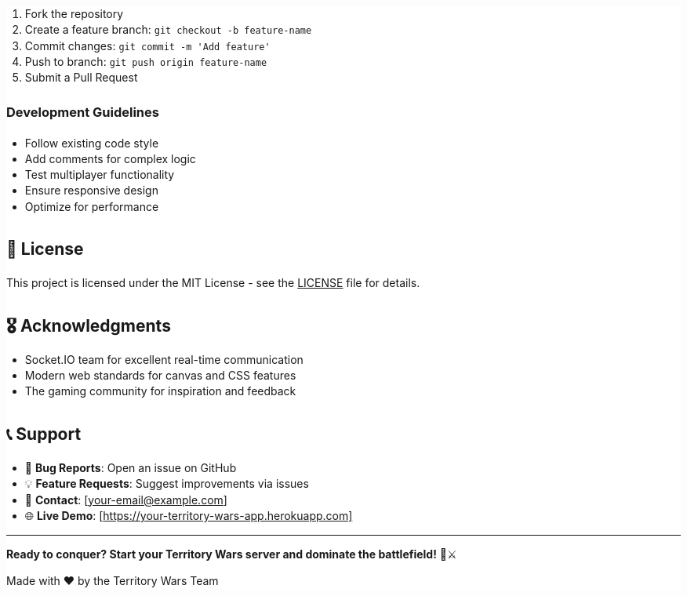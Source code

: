 1. Fork the repository
2. Create a feature branch: `git checkout -b feature-name`
3. Commit changes: `git commit -m 'Add feature'`
4. Push to branch: `git push origin feature-name`
5. Submit a Pull Request

### Development Guidelines
- Follow existing code style
- Add comments for complex logic
- Test multiplayer functionality
- Ensure responsive design
- Optimize for performance

## 📝 License

This project is licensed under the MIT License - see the [LICENSE](LICENSE) file for details.

## 🎖️ Acknowledgments

- Socket.IO team for excellent real-time communication
- Modern web standards for canvas and CSS features
- The gaming community for inspiration and feedback

## 📞 Support

- 🐛 **Bug Reports**: Open an issue on GitHub
- 💡 **Feature Requests**: Suggest improvements via issues
- 📧 **Contact**: [your-email@example.com]
- 🌐 **Live Demo**: [https://your-territory-wars-app.herokuapp.com]

---

**Ready to conquer? Start your Territory Wars server and dominate the battlefield!** 🏰⚔️

Made with ❤️ by the Territory Wars Team
